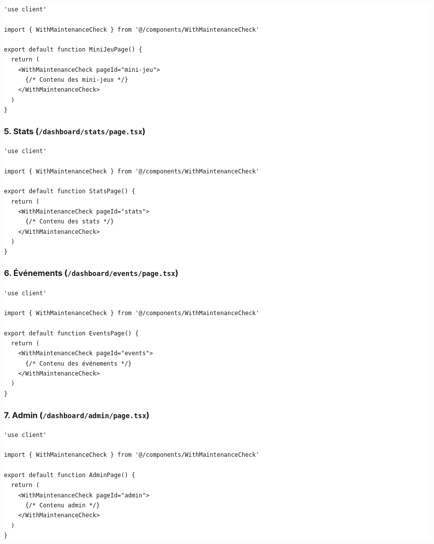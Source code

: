 ```tsx
'use client'

import { WithMaintenanceCheck } from '@/components/WithMaintenanceCheck'

export default function MiniJeuPage() {
  return (
    <WithMaintenanceCheck pageId="mini-jeu">
      {/* Contenu des mini-jeux */}
    </WithMaintenanceCheck>
  )
}
```

### 5. Stats (`/dashboard/stats/page.tsx`)

```tsx
'use client'

import { WithMaintenanceCheck } from '@/components/WithMaintenanceCheck'

export default function StatsPage() {
  return (
    <WithMaintenanceCheck pageId="stats">
      {/* Contenu des stats */}
    </WithMaintenanceCheck>
  )
}
```

### 6. Événements (`/dashboard/events/page.tsx`)

```tsx
'use client'

import { WithMaintenanceCheck } from '@/components/WithMaintenanceCheck'

export default function EventsPage() {
  return (
    <WithMaintenanceCheck pageId="events">
      {/* Contenu des événements */}
    </WithMaintenanceCheck>
  )
}
```

### 7. Admin (`/dashboard/admin/page.tsx`)

```tsx
'use client'

import { WithMaintenanceCheck } from '@/components/WithMaintenanceCheck'

export default function AdminPage() {
  return (
    <WithMaintenanceCheck pageId="admin">
      {/* Contenu admin */}
    </WithMaintenanceCheck>
  )
}
```

